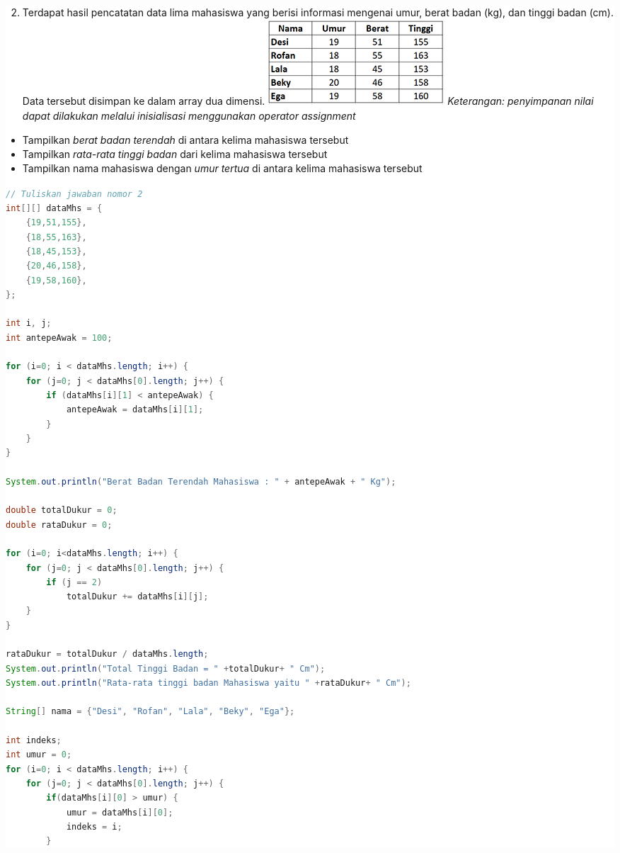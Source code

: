 
2. Terdapat hasil pencatatan data lima mahasiswa yang berisi informasi mengenai umur, berat badan (kg), dan tinggi badan (cm). Data tersebut disimpan ke dalam array dua dimensi.
![Gambar 13](images/tugas-2.PNG)
*Keterangan: penyimpanan nilai dapat dilakukan melalui inisialisasi menggunakan operator assignment*
 * Tampilkan *berat badan terendah* di antara kelima mahasiswa tersebut
 * Tampilkan *rata-rata tinggi badan* dari kelima mahasiswa tersebut
 * Tampilkan nama mahasiswa dengan *umur tertua* di antara kelima mahasiswa tersebut


```Java
// Tuliskan jawaban nomor 2
int[][] dataMhs = {
    {19,51,155},
    {18,55,163},
    {18,45,153},
    {20,46,158},
    {19,58,160},
};

int i, j;
int antepeAwak = 100;

for (i=0; i < dataMhs.length; i++) {
    for (j=0; j < dataMhs[0].length; j++) {
        if (dataMhs[i][1] < antepeAwak) {
            antepeAwak = dataMhs[i][1];
        }
    }
}

System.out.println("Berat Badan Terendah Mahasiswa : " + antepeAwak + " Kg");

double totalDukur = 0;
double rataDukur = 0;

for (i=0; i<dataMhs.length; i++) {
    for (j=0; j < dataMhs[0].length; j++) {
        if (j == 2)
            totalDukur += dataMhs[i][j];
    }
}

rataDukur = totalDukur / dataMhs.length;
System.out.println("Total Tinggi Badan = " +totalDukur+ " Cm");
System.out.println("Rata-rata tinggi badan Mahasiswa yaitu " +rataDukur+ " Cm");

String[] nama = {"Desi", "Rofan", "Lala", "Beky", "Ega"};

int indeks;
int umur = 0;
for (i=0; i < dataMhs.length; i++) {
    for (j=0; j < dataMhs[0].length; j++) {
        if(dataMhs[i][0] > umur) {
            umur = dataMhs[i][0];
            indeks = i;
        }
```